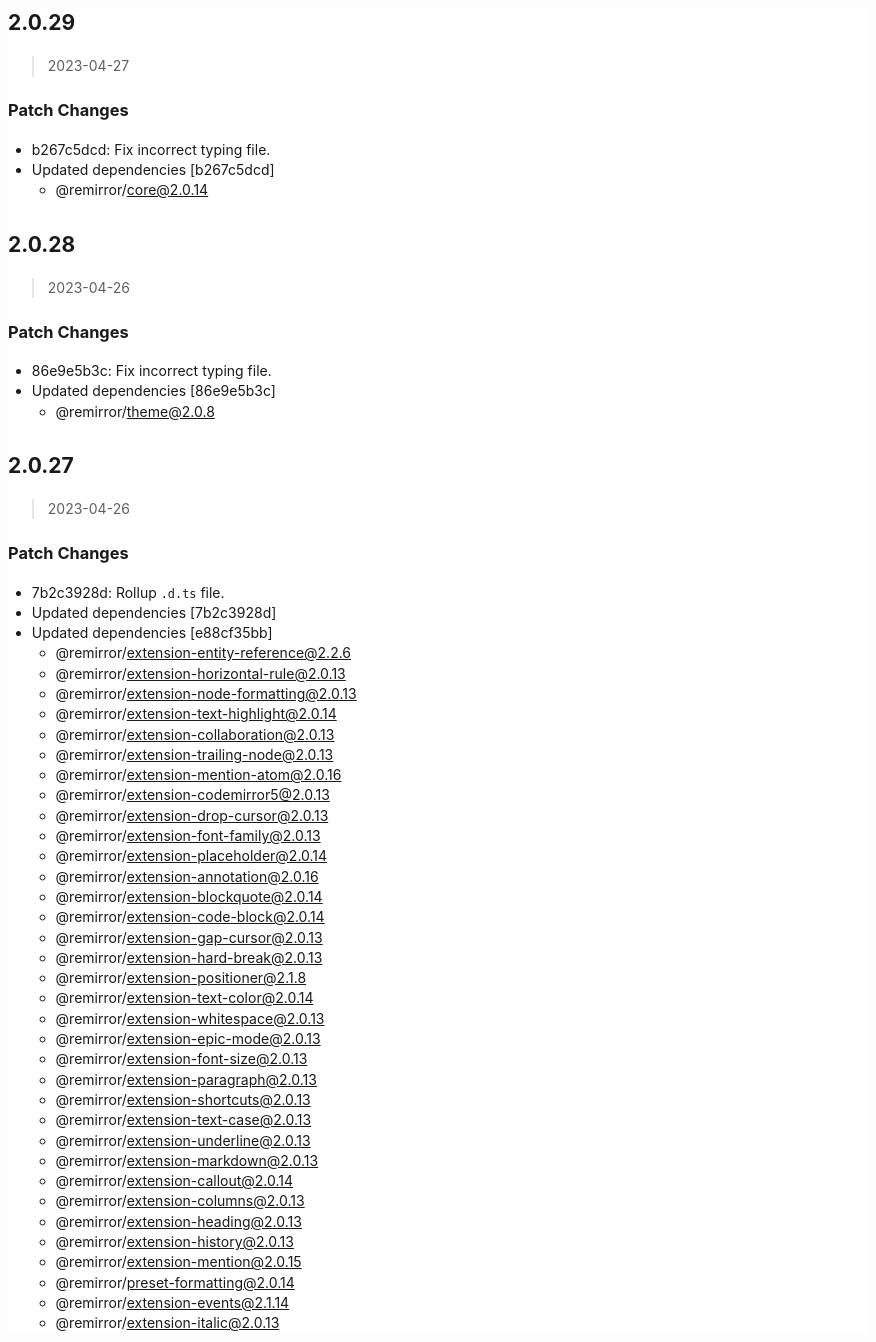 ## 2.0.29

> 2023-04-27

### Patch Changes

- b267c5dcd: Fix incorrect typing file.
- Updated dependencies [b267c5dcd]
  - @remirror/core@2.0.14

## 2.0.28

> 2023-04-26

### Patch Changes

- 86e9e5b3c: Fix incorrect typing file.
- Updated dependencies [86e9e5b3c]
  - @remirror/theme@2.0.8

## 2.0.27

> 2023-04-26

### Patch Changes

- 7b2c3928d: Rollup `.d.ts` file.
- Updated dependencies [7b2c3928d]
- Updated dependencies [e88cf35bb]
  - @remirror/extension-entity-reference@2.2.6
  - @remirror/extension-horizontal-rule@2.0.13
  - @remirror/extension-node-formatting@2.0.13
  - @remirror/extension-text-highlight@2.0.14
  - @remirror/extension-collaboration@2.0.13
  - @remirror/extension-trailing-node@2.0.13
  - @remirror/extension-mention-atom@2.0.16
  - @remirror/extension-codemirror5@2.0.13
  - @remirror/extension-drop-cursor@2.0.13
  - @remirror/extension-font-family@2.0.13
  - @remirror/extension-placeholder@2.0.14
  - @remirror/extension-annotation@2.0.16
  - @remirror/extension-blockquote@2.0.14
  - @remirror/extension-code-block@2.0.14
  - @remirror/extension-gap-cursor@2.0.13
  - @remirror/extension-hard-break@2.0.13
  - @remirror/extension-positioner@2.1.8
  - @remirror/extension-text-color@2.0.14
  - @remirror/extension-whitespace@2.0.13
  - @remirror/extension-epic-mode@2.0.13
  - @remirror/extension-font-size@2.0.13
  - @remirror/extension-paragraph@2.0.13
  - @remirror/extension-shortcuts@2.0.13
  - @remirror/extension-text-case@2.0.13
  - @remirror/extension-underline@2.0.13
  - @remirror/extension-markdown@2.0.13
  - @remirror/extension-callout@2.0.14
  - @remirror/extension-columns@2.0.13
  - @remirror/extension-heading@2.0.13
  - @remirror/extension-history@2.0.13
  - @remirror/extension-mention@2.0.15
  - @remirror/preset-formatting@2.0.14
  - @remirror/extension-events@2.1.14
  - @remirror/extension-italic@2.0.13